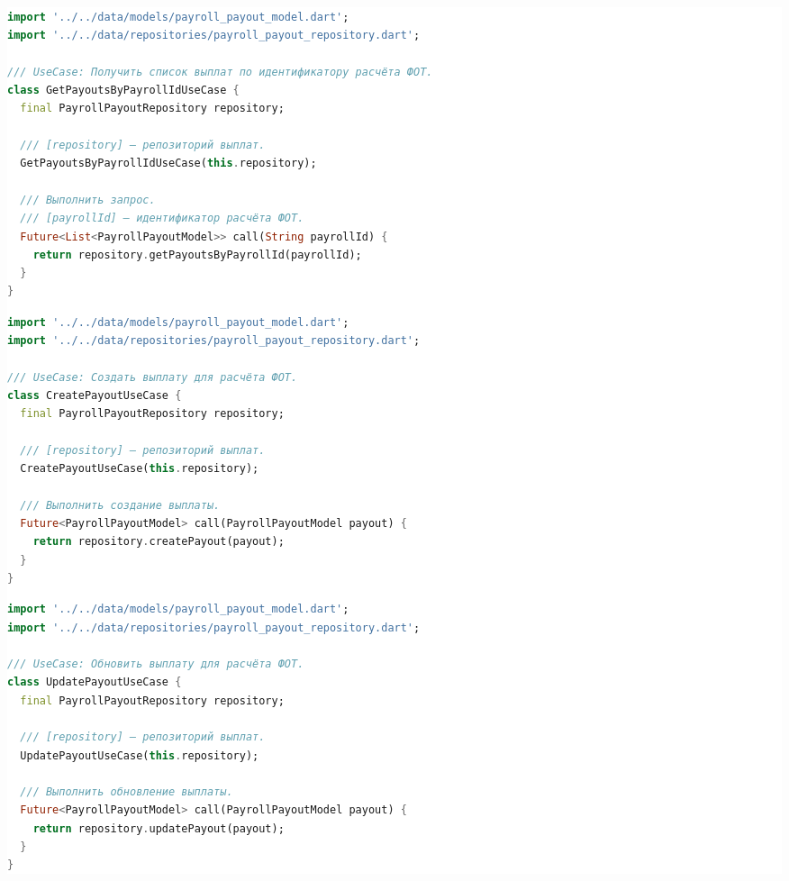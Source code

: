 ```dart
import '../../data/models/payroll_payout_model.dart';
import '../../data/repositories/payroll_payout_repository.dart';

/// UseCase: Получить список выплат по идентификатору расчёта ФОТ.
class GetPayoutsByPayrollIdUseCase {
  final PayrollPayoutRepository repository;

  /// [repository] — репозиторий выплат.
  GetPayoutsByPayrollIdUseCase(this.repository);

  /// Выполнить запрос.
  /// [payrollId] — идентификатор расчёта ФОТ.
  Future<List<PayrollPayoutModel>> call(String payrollId) {
    return repository.getPayoutsByPayrollId(payrollId);
  }
}

```

```dart
import '../../data/models/payroll_payout_model.dart';
import '../../data/repositories/payroll_payout_repository.dart';

/// UseCase: Создать выплату для расчёта ФОТ.
class CreatePayoutUseCase {
  final PayrollPayoutRepository repository;

  /// [repository] — репозиторий выплат.
  CreatePayoutUseCase(this.repository);

  /// Выполнить создание выплаты.
  Future<PayrollPayoutModel> call(PayrollPayoutModel payout) {
    return repository.createPayout(payout);
  }
}

```

```dart
import '../../data/models/payroll_payout_model.dart';
import '../../data/repositories/payroll_payout_repository.dart';

/// UseCase: Обновить выплату для расчёта ФОТ.
class UpdatePayoutUseCase {
  final PayrollPayoutRepository repository;

  /// [repository] — репозиторий выплат.
  UpdatePayoutUseCase(this.repository);

  /// Выполнить обновление выплаты.
  Future<PayrollPayoutModel> call(PayrollPayoutModel payout) {
    return repository.updatePayout(payout);
  }
}

```
